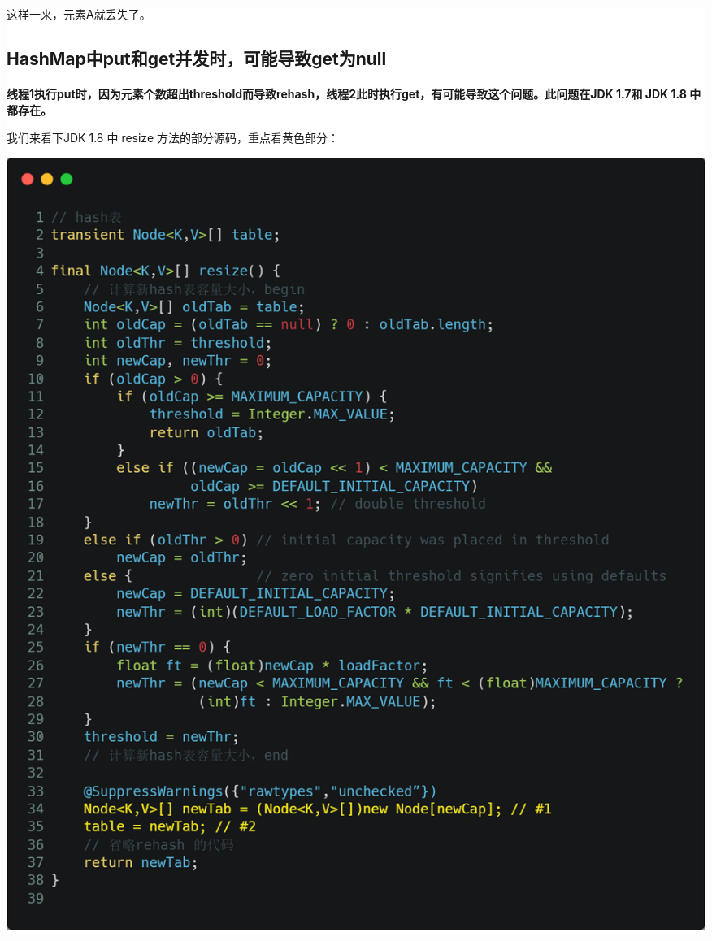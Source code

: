 这样一来，元素A就丢失了。

## HashMap中put和get并发时，可能导致get为null

**线程1执行put时，因为元素个数超出threshold而导致rehash，线程2此时执行get，有可能导致这个问题。此问题在JDK 1.7和 JDK 1.8 中都存在。**

我们来看下JDK 1.8 中 resize 方法的部分源码，重点看黄色部分：

![](/images/collection/noteImage/carbon3.png)
